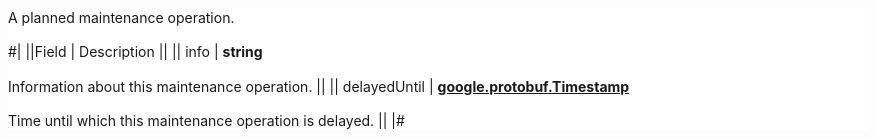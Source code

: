 A planned maintenance operation.

#|
||Field | Description ||
|| info | **string**

Information about this maintenance operation. ||
|| delayedUntil | **[google.protobuf.Timestamp](https://developers.google.com/protocol-buffers/docs/reference/google.protobuf#timestamp)**

Time until which this maintenance operation is delayed. ||
|#